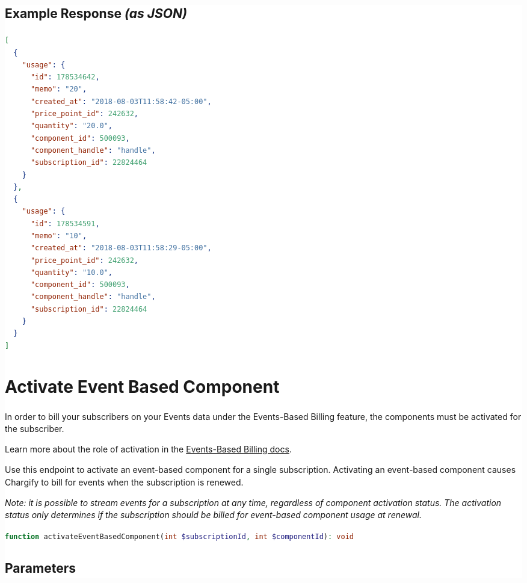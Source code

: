 ## Example Response *(as JSON)*

```json
[
  {
    "usage": {
      "id": 178534642,
      "memo": "20",
      "created_at": "2018-08-03T11:58:42-05:00",
      "price_point_id": 242632,
      "quantity": "20.0",
      "component_id": 500093,
      "component_handle": "handle",
      "subscription_id": 22824464
    }
  },
  {
    "usage": {
      "id": 178534591,
      "memo": "10",
      "created_at": "2018-08-03T11:58:29-05:00",
      "price_point_id": 242632,
      "quantity": "10.0",
      "component_id": 500093,
      "component_handle": "handle",
      "subscription_id": 22824464
    }
  }
]
```


# Activate Event Based Component

In order to bill your subscribers on your Events data under the Events-Based Billing feature, the components must be activated for the subscriber.

Learn more about the role of activation in the [Events-Based Billing docs](https://chargify.zendesk.com/hc/en-us/articles/4407720810907#activating-components-for-subscribers).

Use this endpoint to activate an event-based component for a single subscription. Activating an event-based component causes Chargify to bill for events when the subscription is renewed.

*Note: it is possible to stream events for a subscription at any time, regardless of component activation status. The activation status only determines if the subscription should be billed for event-based component usage at renewal.*

```php
function activateEventBasedComponent(int $subscriptionId, int $componentId): void
```

## Parameters
